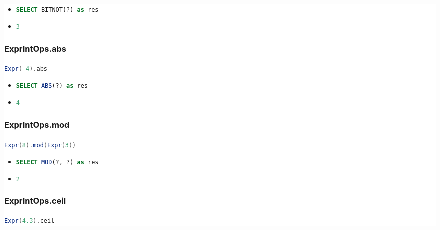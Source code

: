 
*
    ```sql
    SELECT BITNOT(?) as res
    ```



*
    ```scala
    3
    ```



### ExprIntOps.abs

```scala
Expr(-4).abs
```


*
    ```sql
    SELECT ABS(?) as res
    ```



*
    ```scala
    4
    ```



### ExprIntOps.mod

```scala
Expr(8).mod(Expr(3))
```


*
    ```sql
    SELECT MOD(?, ?) as res
    ```



*
    ```scala
    2
    ```



### ExprIntOps.ceil

```scala
Expr(4.3).ceil
```

